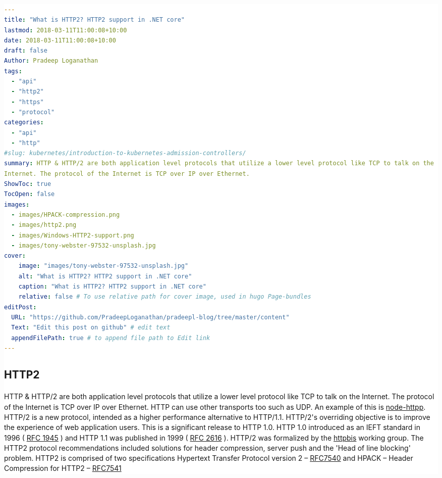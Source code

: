 ```yaml
---
title: "What is HTTP2? HTTP2 support in .NET core"
lastmod: 2018-03-11T11:00:08+10:00
date: 2018-03-11T11:00:08+10:00
draft: false
Author: Pradeep Loganathan
tags: 
  - "api"
  - "http2"
  - "https"
  - "protocol"
categories: 
  - "api"
  - "http"
#slug: kubernetes/introduction-to-kubernetes-admission-controllers/
summary: HTTP & HTTP/2 are both application level protocols that utilize a lower level protocol like TCP to talk on the Internet. The protocol of the Internet is TCP over IP over Ethernet.
ShowToc: true
TocOpen: false
images:
  - images/HPACK-compression.png
  - images/http2.png
  - images/Windows-HTTP2-support.png
  - images/tony-webster-97532-unsplash.jpg
cover:
    image: "images/tony-webster-97532-unsplash.jpg"
    alt: "What is HTTP2? HTTP2 support in .NET core"
    caption: "What is HTTP2? HTTP2 support in .NET core"
    relative: false # To use relative path for cover image, used in hugo Page-bundles
editPost:
  URL: "https://github.com/PradeepLoganathan/pradeepl-blog/tree/master/content"
  Text: "Edit this post on github" # edit text
  appendFilePath: true # to append file path to Edit link
---
```



## HTTP2

HTTP & HTTP/2 are both application level protocols that utilize a lower level protocol like TCP to talk on the Internet. The protocol of the Internet is TCP over IP over Ethernet. HTTP can use other transports too such as UDP. An example of this is [node-httpp](https://github.com/InstantWebP2P/node-httpp). HTTP/2 is a new protocol, intended as a higher performance alternative to HTTP/1.1. HTTP/2's overriding objective is to improve the experience of web application users. This is a significant release to HTTP 1.0. HTTP 1.0 introduced as an IEFT standard in 1996 ( [RFC 1945](https://tools.ietf.org/html/rfc1945) ) and HTTP 1.1 was published in 1999 ( [RFC 2616](https://www.ietf.org/rfc/rfc2616.txt) ). HTTP/2 was formalized by the [httpbis](https://tools.ietf.org/wg/httpbis/) working group. The HTTP2 protocol recommendations included solutions for header compression, server push and the 'Head of line blocking' problem. HTTP2 is comprised of two specifications Hypertext Transfer Protocol version 2 – [RFC7540](https://tools.ietf.org/html/rfc7540) and HPACK – Header Compression for HTTP2 – [RFC7541](https://tools.ietf.org/html/rfc7541)
